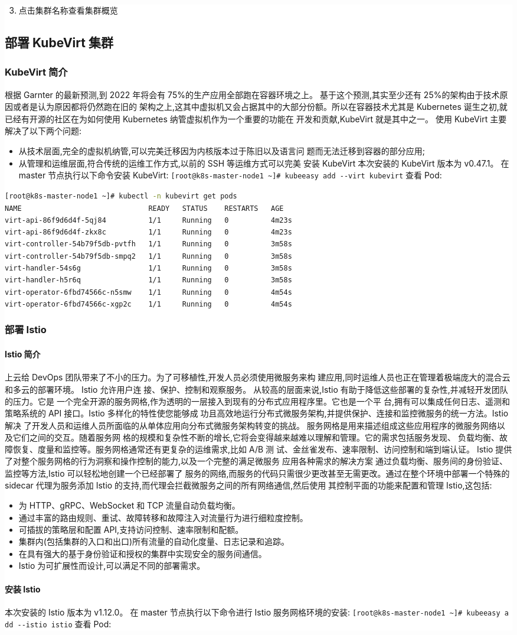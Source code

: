 3. 点击集群名称查看集群概览
## 部署 KubeVirt 集群
### KubeVirt 简介
根据 Garnter 的最新预测,到 2022 年将会有 75%的生产应用全部跑在容器环境之上。
基于这个预测,其实至少还有 25%的架构由于技术原因或者是认为原因都将仍然跑在旧的
架构之上,这其中虚拟机又会占据其中的大部分份额。所以在容器技术尤其是 Kubernetes
诞生之初,就已经有开源的社区在为如何使用 Kubernetes 纳管虚拟机作为一个重要的功能在
开发和贡献,KubeVirt 就是其中之一。
使用 KubeVirt 主要解决了以下两个问题:
- 从技术层面,完全的虚拟机纳管,可以完美迁移因为内核版本过于陈旧以及语言问
题而无法迁移到容器的部分应用;
- 从管理和运维层面,符合传统的运维工作方式,以前的 SSH 等运维方式可以完美
安装 KubeVirt
本次安装的 KubeVirt 版本为 v0.47.1。
在 master 节点执行以下命令安装 KubeVirt:
`[root@k8s-master-node1 ~]# kubeeasy add --virt kubevirt`
查看 Pod:
```bash
[root@k8s-master-node1 ~]# kubectl -n kubevirt get pods
NAME                              READY   STATUS    RESTARTS   AGE
virt-api-86f9d6d4f-5qj84          1/1     Running   0          4m23s
virt-api-86f9d6d4f-zkx8c          1/1     Running   0          4m23s
virt-controller-54b79f5db-pvtfh   1/1     Running   0          3m58s
virt-controller-54b79f5db-smpq2   1/1     Running   0          3m58s
virt-handler-54s6g                1/1     Running   0          3m58s
virt-handler-h5r6q                1/1     Running   0          3m58s
virt-operator-6fbd74566c-n5smw    1/1     Running   0          4m54s
virt-operator-6fbd74566c-xgp2c    1/1     Running   0          4m54s
```
### 部署 Istio
#### Istio 简介
上云给 DevOps 团队带来了不小的压力。为了可移植性,开发人员必须使用微服务来构
建应用,同时运维人员也正在管理着极端庞大的混合云和多云的部署环境。 Istio 允许用户连
接、保护、控制和观察服务。
从较高的层面来说,Istio 有助于降低这些部署的复杂性,并减轻开发团队的压力。它是
一个完全开源的服务网格,作为透明的一层接入到现有的分布式应用程序里。它也是一个平
台,拥有可以集成任何日志、遥测和策略系统的 API 接口。Istio 多样化的特性使您能够成
功且高效地运行分布式微服务架构,并提供保护、连接和监控微服务的统一方法。Istio 解决
了开发人员和运维人员所面临的从单体应用向分布式微服务架构转变的挑战。
服务网格是用来描述组成这些应用程序的微服务网络以及它们之间的交互。随着服务网
格的规模和复杂性不断的增长,它将会变得越来越难以理解和管理。它的需求包括服务发现、
负载均衡、故障恢复、度量和监控等。服务网格通常还有更复杂的运维需求,比如 A/B 测
试、金丝雀发布、速率限制、访问控制和端到端认证。
Istio 提供了对整个服务网格的行为洞察和操作控制的能力,以及一个完整的满足微服务
应用各种需求的解决方案
通过负载均衡、服务间的身份验证、监控等方法,Istio 可以轻松地创建一个已经部署了
服务的网络,而服务的代码只需很少更改甚至无需更改。通过在整个环境中部署一个特殊的
sidecar 代理为服务添加 Istio 的支持,而代理会拦截微服务之间的所有网络通信,然后使用
其控制平面的功能来配置和管理 Istio,这包括:
- 为 HTTP、gRPC、WebSocket 和 TCP 流量自动负载均衡。
- 通过丰富的路由规则、重试、故障转移和故障注入对流量行为进行细粒度控制。
- 可插拔的策略层和配置 API,支持访问控制、速率限制和配额。
- 集群内(包括集群的入口和出口)所有流量的自动化度量、日志记录和追踪。
- 在具有强大的基于身份验证和授权的集群中实现安全的服务间通信。
- Istio 为可扩展性而设计,可以满足不同的部署需求。
#### 安装 Istio
本次安装的 Istio 版本为 v1.12.0。
在 master 节点执行以下命令进行 Istio 服务网格环境的安装:
`[root@k8s-master-node1 ~]# kubeeasy add --istio istio`
查看 Pod:
```
```